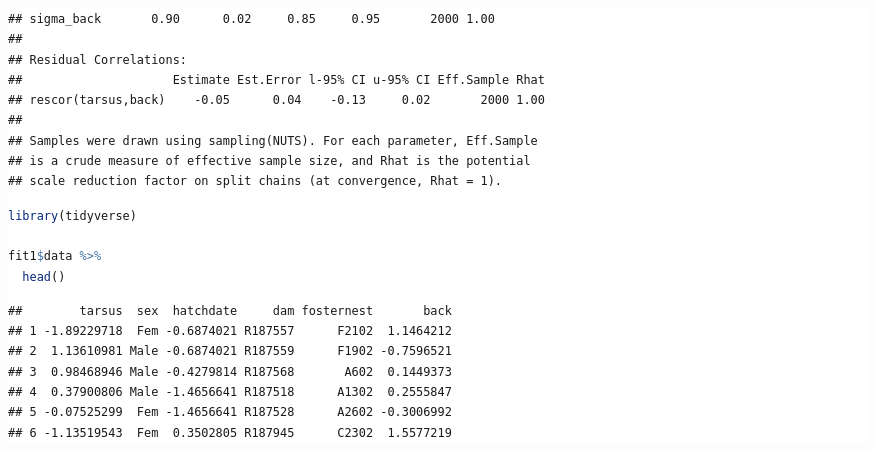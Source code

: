     ## sigma_back       0.90      0.02     0.85     0.95       2000 1.00
    ## 
    ## Residual Correlations: 
    ##                     Estimate Est.Error l-95% CI u-95% CI Eff.Sample Rhat
    ## rescor(tarsus,back)    -0.05      0.04    -0.13     0.02       2000 1.00
    ## 
    ## Samples were drawn using sampling(NUTS). For each parameter, Eff.Sample 
    ## is a crude measure of effective sample size, and Rhat is the potential 
    ## scale reduction factor on split chains (at convergence, Rhat = 1).

``` r
library(tidyverse)

fit1$data %>% 
  head()
```

    ##        tarsus  sex  hatchdate     dam fosternest       back
    ## 1 -1.89229718  Fem -0.6874021 R187557      F2102  1.1464212
    ## 2  1.13610981 Male -0.6874021 R187559      F1902 -0.7596521
    ## 3  0.98468946 Male -0.4279814 R187568       A602  0.1449373
    ## 4  0.37900806 Male -1.4656641 R187518      A1302  0.2555847
    ## 5 -0.07525299  Fem -1.4656641 R187528      A2602 -0.3006992
    ## 6 -1.13519543  Fem  0.3502805 R187945      C2302  1.5577219
